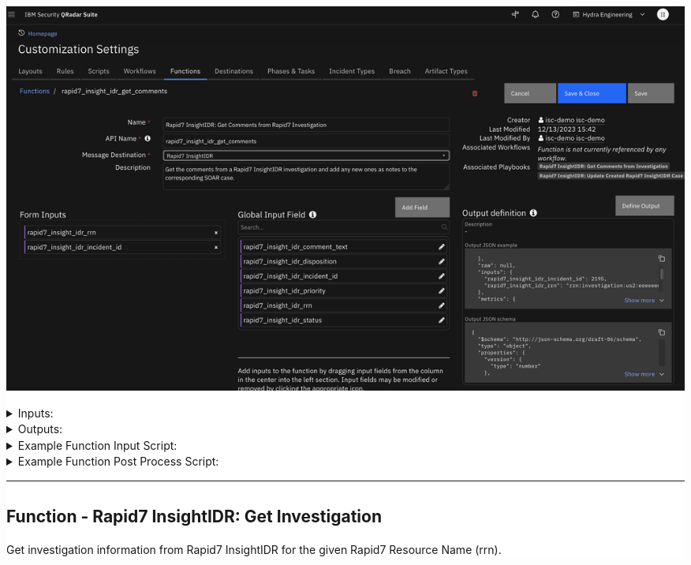  ![screenshot: fn-rapid7-insightidr-get-comments-from-rapid7-investigation ](./doc/screenshots/fn-rapid7-insightidr-get-comments-from-rapid7-investigation.png) 

<details><summary>Inputs:</summary></details>

<details><summary>Outputs:</summary></details>

<details><summary>Example Function Input Script:</summary></details>

<details><summary>Example Function Post Process Script:</summary></details>

---
## Function - Rapid7 InsightIDR: Get Investigation
Get investigation information from Rapid7 InsightIDR for the given Rapid7 Resource Name (rrn).
